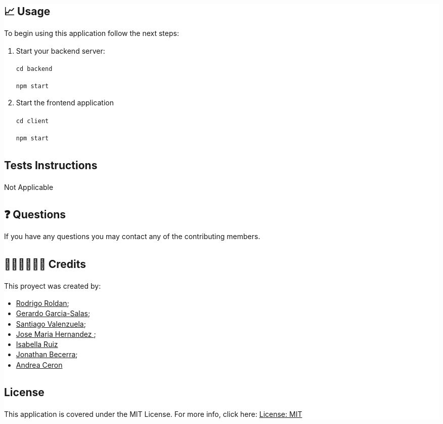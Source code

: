 ## 📈 Usage

To begin using this application follow the next steps:

1. Start your backend server:

   `cd backend`

   `npm start`

2. Start the frontend application

   `cd client`

   `npm start`

## Tests Instructions

Not Applicable

## ❓ Questions

If you have any questions you may contact any of the contributing members.

## 👩🏻‍💻👨🏻‍💻 Credits

This proyect was created by:

- [Rodrigo Roldan](https://github.com/RodrigoRoL);
- [Gerardo Garcia-Salas](https://github.com/SalasGS94);
- [Santiago Valenzuela](https://github.com/santis1001);
- [Jose Maria Hernandez ](https://github.com/ChemaKing13);
- [Isabella Ruiz](https://github.com/isanator2000)
- [Jonathan Becerra](https://github.com/jony0418);
- [Andrea Ceron](https://github.com/aceron2205)

## License

This application is covered under the MIT License. For more info, click here: [License: MIT](https://opensource.org/licenses/MIT)
